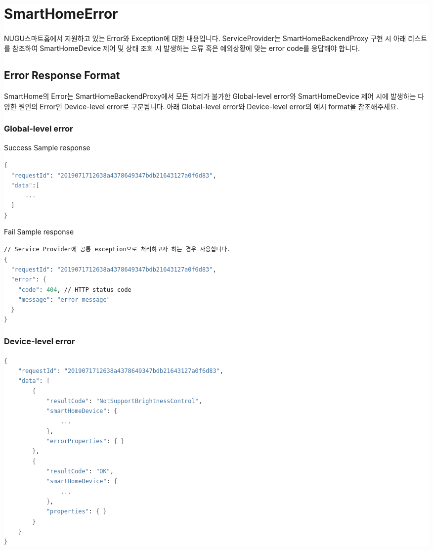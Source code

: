 # SmartHomeError

NUGU스마트홈에서 지원하고 있는 Error와 Exception에 대한 내용입니다. ServiceProvider는 SmartHomeBackendProxy 구현 시 아래 리스트를 참조하여 SmartHomeDevice 제어 및 상태 조회 시 발생하는 오류 혹은 예외상황에 맞는 error code를 응답해야 합니다.

## Error Response Format

SmartHome의 Error는 SmartHomeBackendProxy에서 모든 처리가 불가한 Global-level error와 SmartHomeDevice 제어 시에 발생하는 다양한 원인의 Error인 Device-level error로 구분됩니다. 아래 Global-level error와 Device-level error의 예시 format을 참조해주세요.

### Global-level error

Success Sample response

```scheme
{
  "requestId": "2019071712638a4378649347bdb21643127a0f6d83",
  "data":[
      ...
  ]
}
```

Fail Sample response

```scheme
// Service Provider에 공통 exception으로 처리하고자 하는 경우 사용합니다.
{
  "requestId": "2019071712638a4378649347bdb21643127a0f6d83",
  "error": {
    "code": 404, // HTTP status code
    "message": "error message"
  }
}
```

### Device-level error

```scheme
{  
    "requestId": "2019071712638a4378649347bdb21643127a0f6d83",
    "data": [
        {
            "resultCode": "NotSupportBrightnessControl",
            "smartHomeDevice": {
                ...
            },
            "errorProperties": { }
        },
        {
            "resultCode": "OK",
            "smartHomeDevice": {
                ...
            },
            "properties": { }
        }
    }
}
```
